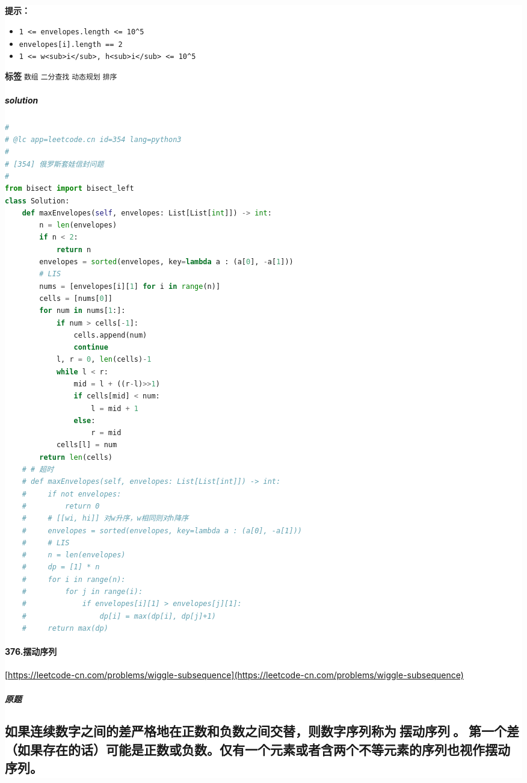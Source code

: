 
 **提示：** 
-  `1 <= envelopes.length <= 10^5` 
-  `envelopes[i].length == 2` 
-  `1 <= w<sub>i</sub>, h<sub>i</sub> <= 10^5` 

**标签**
`数组` `二分查找` `动态规划` `排序` 


##### solution
```python
#
# @lc app=leetcode.cn id=354 lang=python3
#
# [354] 俄罗斯套娃信封问题
#
from bisect import bisect_left
class Solution:
    def maxEnvelopes(self, envelopes: List[List[int]]) -> int:
        n = len(envelopes)
        if n < 2:
            return n
        envelopes = sorted(envelopes, key=lambda a : (a[0], -a[1]))
        # LIS
        nums = [envelopes[i][1] for i in range(n)]
        cells = [nums[0]]
        for num in nums[1:]:
            if num > cells[-1]:
                cells.append(num)
                continue
            l, r = 0, len(cells)-1
            while l < r:
                mid = l + ((r-l)>>1)
                if cells[mid] < num:
                    l = mid + 1
                else:
                    r = mid
            cells[l] = num
        return len(cells)
    # # 超时
    # def maxEnvelopes(self, envelopes: List[List[int]]) -> int:
    #     if not envelopes:
    #         return 0
    #     # [[wi, hi]] 对w升序，w相同则对h降序
    #     envelopes = sorted(envelopes, key=lambda a : (a[0], -a[1]))
    #     # LIS
    #     n = len(envelopes)
    #     dp = [1] * n
    #     for i in range(n):
    #         for j in range(i):
    #             if envelopes[i][1] > envelopes[j][1]:
    #                 dp[i] = max(dp[i], dp[j]+1)
    #     return max(dp)
```
>
#### 376.摆动序列
[https://leetcode-cn.com/problems/wiggle-subsequence](https://leetcode-cn.com/problems/wiggle-subsequence) 
##### 原题
如果连续数字之间的差严格地在正数和负数之间交替，则数字序列称为 **摆动序列 。** 第一个差（如果存在的话）可能是正数或负数。仅有一个元素或者含两个不等元素的序列也视作摆动序列。
- 
